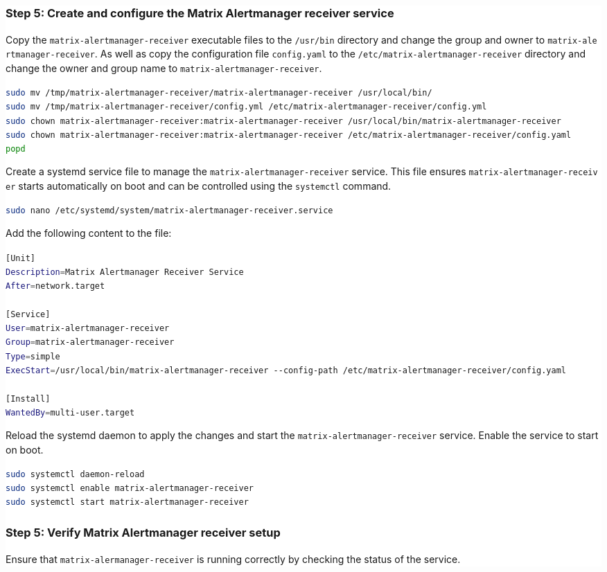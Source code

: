 ### Step 5: Create and configure the Matrix Alertmanager receiver service

Copy the `matrix-alertmanager-receiver` executable files to the `/usr/bin` directory and change the group and owner to `matrix-alertmanager-receiver`. As well as copy the configuration file `config.yaml` to the `/etc/matrix-alertmanager-receiver` directory and change the owner and group name to `matrix-alertmanager-receiver`.

```bash
sudo mv /tmp/matrix-alertmanager-receiver/matrix-alertmanager-receiver /usr/local/bin/
sudo mv /tmp/matrix-alertmanager-receiver/config.yml /etc/matrix-alertmanager-receiver/config.yml
sudo chown matrix-alertmanager-receiver:matrix-alertmanager-receiver /usr/local/bin/matrix-alertmanager-receiver
sudo chown matrix-alertmanager-receiver:matrix-alertmanager-receiver /etc/matrix-alertmanager-receiver/config.yaml
popd
```

Create a systemd service file to manage the `matrix-alertmanager-receiver` service. This file ensures `matrix-alertmanager-receiver` starts automatically on boot and can be controlled using the `systemctl` command.

```bash
sudo nano /etc/systemd/system/matrix-alertmanager-receiver.service
```

Add the following content to the file:

```bash
[Unit]
Description=Matrix Alertmanager Receiver Service
After=network.target

[Service]
User=matrix-alertmanager-receiver
Group=matrix-alertmanager-receiver
Type=simple
ExecStart=/usr/local/bin/matrix-alertmanager-receiver --config-path /etc/matrix-alertmanager-receiver/config.yaml

[Install]
WantedBy=multi-user.target
```

Reload the systemd daemon to apply the changes and start the `matrix-alertmanager-receiver` service. Enable the service to start on boot.

```bash
sudo systemctl daemon-reload
sudo systemctl enable matrix-alertmanager-receiver
sudo systemctl start matrix-alertmanager-receiver
```

### **Step 5: Verify Matrix Alertmanager receiver setup**

Ensure that `matrix-alermanager-receiver` is running correctly by checking the status of the service.

